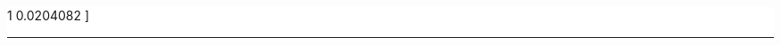    <td style="text-align:right;"> 1 </td>
   <td style="text-align:right;"> 0.0204082 </td>
  </tr>
</tbody>
</table>
]

---


